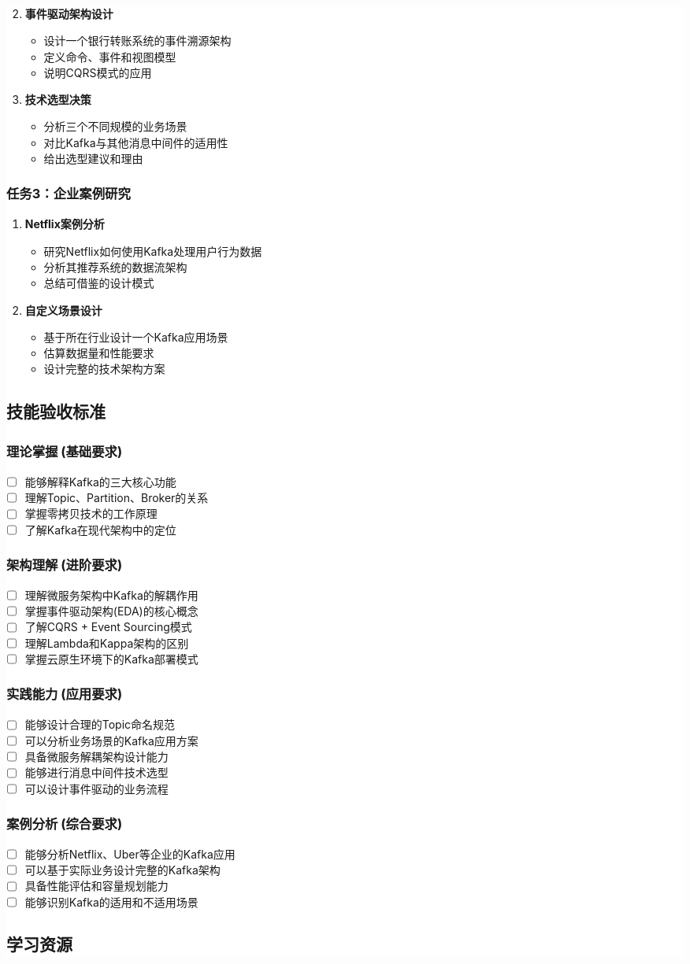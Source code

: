 2. **事件驱动架构设计**
   - 设计一个银行转账系统的事件溯源架构
   - 定义命令、事件和视图模型
   - 说明CQRS模式的应用

3. **技术选型决策**
   - 分析三个不同规模的业务场景
   - 对比Kafka与其他消息中间件的适用性
   - 给出选型建议和理由

### 任务3：企业案例研究
1. **Netflix案例分析**
   - 研究Netflix如何使用Kafka处理用户行为数据
   - 分析其推荐系统的数据流架构
   - 总结可借鉴的设计模式

2. **自定义场景设计**
   - 基于所在行业设计一个Kafka应用场景
   - 估算数据量和性能要求
   - 设计完整的技术架构方案

## 技能验收标准

### 理论掌握 (基础要求)
- [ ] 能够解释Kafka的三大核心功能
- [ ] 理解Topic、Partition、Broker的关系
- [ ] 掌握零拷贝技术的工作原理
- [ ] 了解Kafka在现代架构中的定位

### 架构理解 (进阶要求)
- [ ] 理解微服务架构中Kafka的解耦作用
- [ ] 掌握事件驱动架构(EDA)的核心概念
- [ ] 了解CQRS + Event Sourcing模式
- [ ] 理解Lambda和Kappa架构的区别
- [ ] 掌握云原生环境下的Kafka部署模式

### 实践能力 (应用要求)
- [ ] 能够设计合理的Topic命名规范
- [ ] 可以分析业务场景的Kafka应用方案
- [ ] 具备微服务解耦架构设计能力
- [ ] 能够进行消息中间件技术选型
- [ ] 可以设计事件驱动的业务流程

### 案例分析 (综合要求)
- [ ] 能够分析Netflix、Uber等企业的Kafka应用
- [ ] 可以基于实际业务设计完整的Kafka架构
- [ ] 具备性能评估和容量规划能力
- [ ] 能够识别Kafka的适用和不适用场景

## 学习资源
